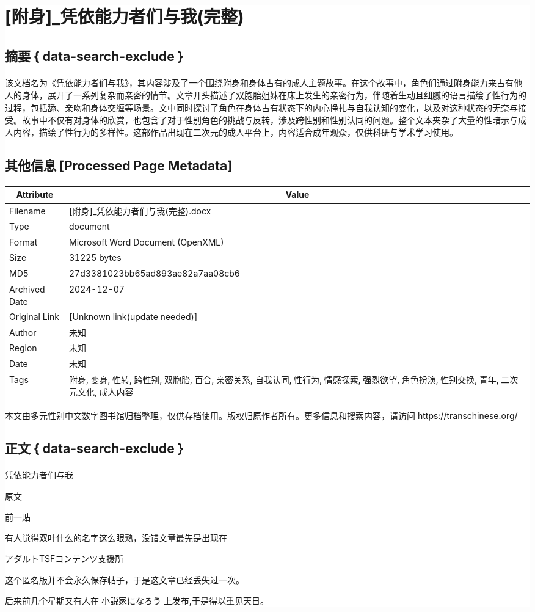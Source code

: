 # [附身]_凭依能力者们与我(完整)



## 摘要  { data-search-exclude }


该文档名为《凭依能力者们与我》，其内容涉及了一个围绕附身和身体占有的成人主题故事。在这个故事中，角色们通过附身能力来占有他人的身体，展开了一系列复杂而亲密的情节。文章开头描述了双胞胎姐妹在床上发生的亲密行为，伴随着生动且细腻的语言描绘了性行为的过程，包括舔、亲吻和身体交缠等场景。文中同时探讨了角色在身体占有状态下的内心挣扎与自我认知的变化，以及对这种状态的无奈与接受。故事中不仅有对身体的欣赏，也包含了对于性别角色的挑战与反转，涉及跨性别和性别认同的问题。整个文本夹杂了大量的性暗示与成人内容，描绘了性行为的多样性。这部作品出现在二次元的成人平台上，内容适合成年观众，仅供科研与学术学习使用。



## 其他信息 [Processed Page Metadata]

| Attribute       | Value                                  |
|-----------------|----------------------------------------|
| Filename        | [附身]_凭依能力者们与我(完整).docx                             |
| Type            | document                                 |
| Format          | Microsoft Word Document (OpenXML)                               |
| Size            | 31225 bytes                           |
| MD5             | 27d3381023bb65ad893ae82a7aa08cb6                                  |
| Archived Date   | 2024-12-07                             |
| Original Link   | [Unknown link(update needed)]                         |
| Author          | 未知                               |
| Region          | 未知                               |
| Date            | 未知                                 |
| Tags            | 附身, 变身, 性转, 跨性别, 双胞胎, 百合, 亲密关系, 自我认同, 性行为, 情感探索, 强烈欲望, 角色扮演, 性别交换, 青年, 二次元文化, 成人内容                                 |

本文由多元性别中文数字图书馆归档整理，仅供存档使用。版权归原作者所有。更多信息和搜索内容，请访问 <https://transchinese.org/>


## 正文 { data-search-exclude }


凭依能力者们与我

原文

前一贴

有人觉得双叶什么的名字这么眼熟，没错文章最先是出现在

アダルトTSFコンテンツ支援所

这个匿名版并不会永久保存帖子，于是这文章已经丢失过一次。

后来前几个星期又有人在 小説家になろう 上发布,于是得以重见天日。
